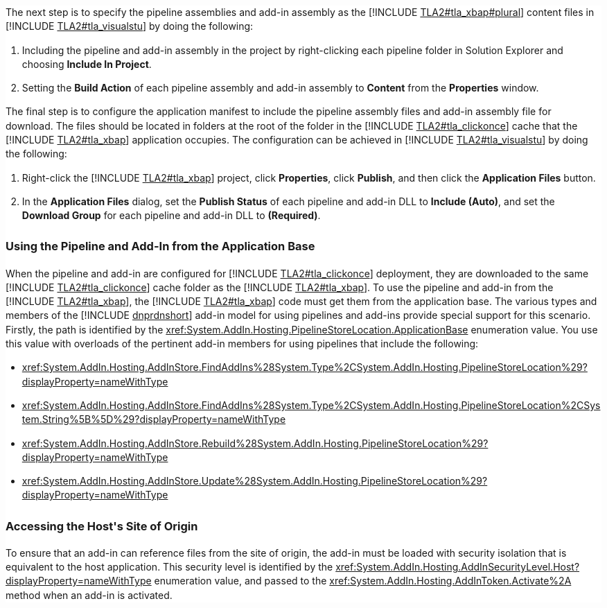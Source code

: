  The next step is to specify the pipeline assemblies and add-in assembly as the [!INCLUDE [TLA2#tla_xbap#plural](../../../../includes/tla2sharptla-xbapsharpplural-md.md)] content files in [!INCLUDE [TLA2#tla_visualstu](../../../../includes/tla2sharptla-visualstu-md.md)] by doing the following:  
  
1.  Including the pipeline and add-in assembly in the project by right-clicking each pipeline folder in Solution Explorer and choosing **Include In Project**.  
  
2.  Setting the **Build Action** of each pipeline assembly and add-in assembly to **Content** from the **Properties** window.  
  
 The final step is to configure the application manifest to include the pipeline assembly files and add-in assembly file for download. The files should be located in folders at the root of the folder in the [!INCLUDE [TLA2#tla_clickonce](../../../../includes/tla2sharptla-clickonce-md.md)] cache that the [!INCLUDE [TLA2#tla_xbap](../../../../includes/tla2sharptla-xbap-md.md)] application occupies. The configuration can be achieved in [!INCLUDE [TLA2#tla_visualstu](../../../../includes/tla2sharptla-visualstu-md.md)] by doing the following:  
  
1. Right-click the [!INCLUDE [TLA2#tla_xbap](../../../../includes/tla2sharptla-xbap-md.md)] project, click **Properties**, click **Publish**, and then click the **Application Files** button.  
  
2. In the **Application Files** dialog, set the **Publish Status** of each pipeline and add-in DLL to **Include (Auto)**, and set the **Download Group** for each pipeline and add-in DLL to **(Required)**.  
  
### Using the Pipeline and Add-In from the Application Base  
 When the pipeline and add-in are configured for [!INCLUDE [TLA2#tla_clickonce](../../../../includes/tla2sharptla-clickonce-md.md)] deployment, they are downloaded to the same [!INCLUDE [TLA2#tla_clickonce](../../../../includes/tla2sharptla-clickonce-md.md)] cache folder as the [!INCLUDE [TLA2#tla_xbap](../../../../includes/tla2sharptla-xbap-md.md)]. To use the pipeline and add-in from the [!INCLUDE [TLA2#tla_xbap](../../../../includes/tla2sharptla-xbap-md.md)], the [!INCLUDE [TLA2#tla_xbap](../../../../includes/tla2sharptla-xbap-md.md)] code must get them from the application base. The various types and members of the [!INCLUDE [dnprdnshort](../../../../includes/dnprdnshort-md.md)] add-in model for using pipelines and add-ins provide special support for this scenario. Firstly, the path is identified by the <xref:System.AddIn.Hosting.PipelineStoreLocation.ApplicationBase> enumeration value. You use this value with overloads of the pertinent add-in members for using pipelines that include the following:  
  
-   <xref:System.AddIn.Hosting.AddInStore.FindAddIns%28System.Type%2CSystem.AddIn.Hosting.PipelineStoreLocation%29?displayProperty=nameWithType>  
  
-   <xref:System.AddIn.Hosting.AddInStore.FindAddIns%28System.Type%2CSystem.AddIn.Hosting.PipelineStoreLocation%2CSystem.String%5B%5D%29?displayProperty=nameWithType>  
  
-   <xref:System.AddIn.Hosting.AddInStore.Rebuild%28System.AddIn.Hosting.PipelineStoreLocation%29?displayProperty=nameWithType>  
  
-   <xref:System.AddIn.Hosting.AddInStore.Update%28System.AddIn.Hosting.PipelineStoreLocation%29?displayProperty=nameWithType>  
  
### Accessing the Host's Site of Origin  
 To ensure that an add-in can reference files from the site of origin, the add-in must be loaded with security isolation that is equivalent to the host application. This security level is identified by the <xref:System.AddIn.Hosting.AddInSecurityLevel.Host?displayProperty=nameWithType> enumeration value, and passed to the <xref:System.AddIn.Hosting.AddInToken.Activate%2A> method when an add-in is activated.  
  